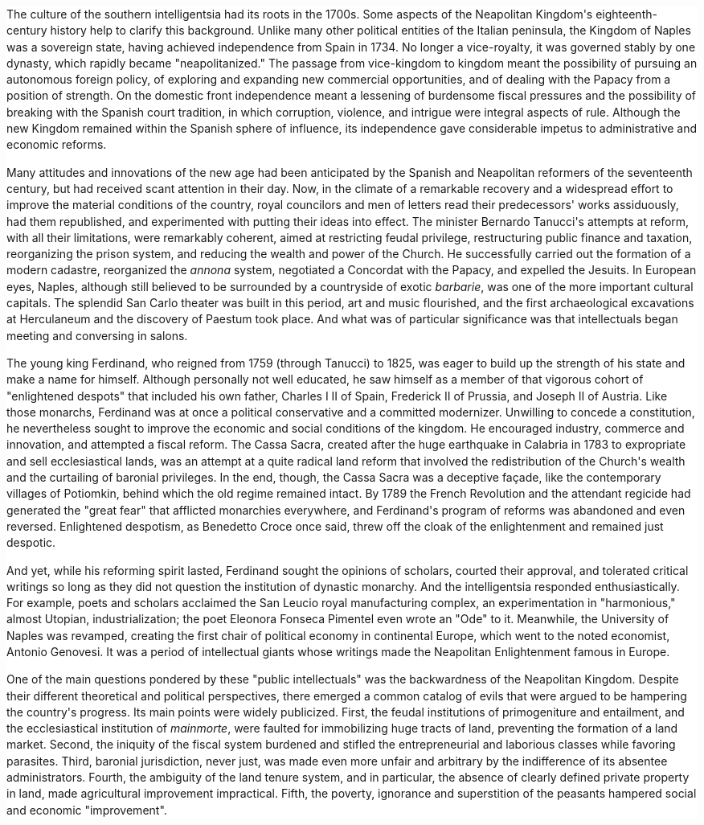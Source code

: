 The culture of the southern intelligentsia had its roots in the 1700s. Some aspects of the Neapolitan Kingdom's eighteenth-century history help to clarify this background. Unlike many other political entities of the Italian peninsula, the Kingdom of Naples was a sovereign state, having achieved independence from Spain in 1734. No longer a vice-royalty, it was governed stably by one dynasty, which rapidly became "neapolitanized." The passage from vice-kingdom to kingdom meant the possibility of pursuing an autonomous foreign policy, of exploring and expanding new commercial opportunities, and of dealing with the Papacy from a position of strength. On the domestic front independence meant a lessening of burdensome fiscal pressures and the possibility of breaking with the Spanish court tradition, in which corruption, violence, and intrigue were integral aspects of rule. Although the new Kingdom remained within the Spanish sphere of influence, its independence gave considerable impetus to administrative and economic reforms. 

Many attitudes and innovations of the new age had been anticipated by the Spanish and Neapolitan reformers of the seventeenth century, but had received scant attention in their day. Now, in the climate of a remarkable recovery and a widespread effort to improve the material conditions of the country, royal councilors and men of letters read their predecessors' works assiduously, had them republished, and experimented with putting their ideas into effect. The minister Bernardo Tanucci's attempts at reform, with all their limitations, were remarkably coherent, aimed at restricting feudal privilege, restructuring public finance and taxation, reorganizing the prison system, and reducing the wealth and power of the Church. He successfully carried out the formation of a modern cadastre, reorganized the *annona* system, negotiated a Concordat with the Papacy, and expelled the Jesuits. In European eyes, Naples, although still believed to be surrounded by a countryside of exotic *barbarie*, was one of the more important cultural capitals. The splendid San Carlo theater was built in this period, art and music flourished, and the first archaeological excavations at Herculaneum and the discovery of Paestum took place. And what was of particular significance was that intellectuals began meeting and conversing in salons. 

The young king Ferdinand, who reigned from 1759 \(through Tanucci\) to 1825, was eager to build up the strength of his state and make a name for himself. Although personally not well educated, he saw himself as a member of that vigorous cohort of "enlightened despots" that included his own father, Charles I II of Spain, Frederick II of Prussia, and Joseph II of Austria. Like those monarchs, Ferdinand was at once a political conservative and a committed modernizer. Unwilling to concede a constitution, he nevertheless sought to improve the economic and social conditions of the kingdom. He encouraged industry, commerce and innovation, and attempted a fiscal reform. The Cassa Sacra, created after the huge earthquake in Calabria in 1783 to expropriate and sell ecclesiastical lands, was an attempt at a quite radical land reform that involved the redistribution of the Church's wealth and the curtailing of baronial privileges. In the end, though, the Cassa Sacra was a deceptive façade, like the contemporary villages of Potiomkin, behind which the old regime remained intact. By 1789 the French Revolution and the attendant regicide had generated the "great fear" that afflicted monarchies everywhere, and Ferdinand's program of reforms was abandoned and even reversed. Enlightened despotism, as Benedetto Croce once said, threw off the cloak of the enlightenment and remained just despotic. 

And yet, while his reforming spirit lasted, Ferdinand sought the opinions of scholars, courted their approval, and tolerated critical writings so long as they did not question the institution of dynastic monarchy. And the intelligentsia responded enthusiastically. For example, poets and scholars acclaimed the San Leucio royal manufacturing complex, an experimentation in "harmonious," almost Utopian, industrialization; the poet Eleonora Fonseca Pimentel even wrote an "Ode" to it. Meanwhile, the University of Naples was revamped, creating the first chair of political economy in continental Europe, which went to the noted economist, Antonio Genovesi. It was a period of intellectual giants whose writings made the Neapolitan Enlightenment famous in Europe. 

One of the main questions pondered by these "public intellectuals" was the backwardness of the Neapolitan Kingdom. Despite their different theoretical and political perspectives, there emerged a common catalog of evils that were argued to be hampering the country's progress. Its main points were widely publicized. First, the feudal institutions of primogeniture and entailment, and the ecclesiastical institution of *mainmorte*, were faulted for immobilizing huge tracts of land, preventing the formation of a land market. Second, the iniquity of the fiscal system burdened and stifled the entrepreneurial and laborious classes while favoring parasites. Third, baronial jurisdiction, never just, was made even more unfair and arbitrary by the indifference of its absentee administrators. Fourth, the ambiguity of the land tenure system, and in particular, the absence of clearly defined private property in land, made agricultural improvement impractical. Fifth, the poverty, ignorance and superstition of the peasants hampered social and economic "improvement". 
